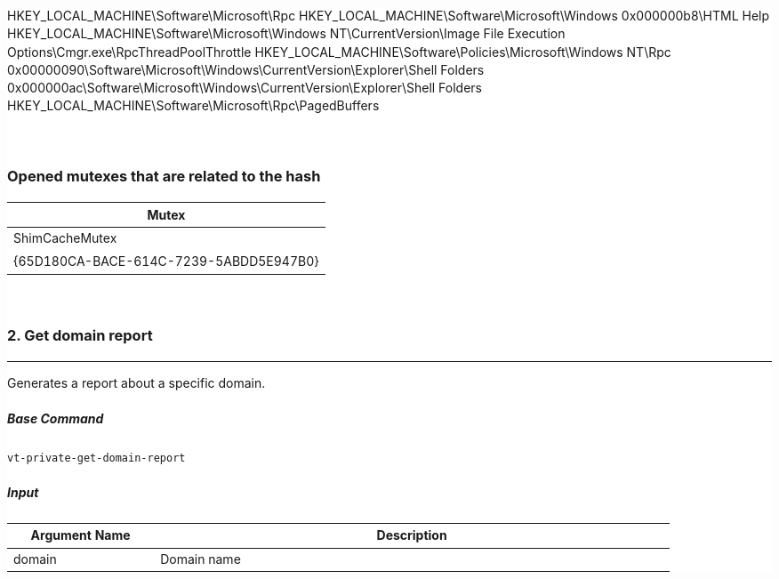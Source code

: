 <tr>
<td>HKEY_LOCAL_MACHINE\Software\Microsoft\Rpc</td>
</tr>
<tr>
<td>HKEY_LOCAL_MACHINE\Software\Microsoft\Windows</td>
</tr>
<tr>
<td>0x000000b8\HTML Help</td>
</tr>
<tr>
<td>HKEY_LOCAL_MACHINE\Software\Microsoft\Windows NT\CurrentVersion\Image File Execution Options\Cmgr.exe\RpcThreadPoolThrottle</td>
</tr>
<tr>
<td>HKEY_LOCAL_MACHINE\Software\Policies\Microsoft\Windows NT\Rpc</td>
</tr>
<tr>
<td>0x00000090\Software\Microsoft\Windows\CurrentVersion\Explorer\Shell Folders</td>
</tr>
<tr>
<td>0x000000ac\Software\Microsoft\Windows\CurrentVersion\Explorer\Shell Folders</td>
</tr>
<tr>
<td>HKEY_LOCAL_MACHINE\Software\Microsoft\Rpc\PagedBuffers</td>
</tr>
</tbody>
</table>
<p> </p>
<h3>Opened mutexes that are related to the hash</h3>
<table>
<thead>
<tr>
<th>Mutex</th>
</tr>
</thead>
<tbody>
<tr>
<td>ShimCacheMutex</td>
</tr>
<tr>
<td>{65D180CA-BACE-614C-7239-5ABDD5E947B0}</td>
</tr>
</tbody>
</table>
<p> </p>
<h3 id="h_18551445133181530695739961">2. Get domain report</h3>
<hr>
<p>Generates a report about a specific domain.</p>
<h5>Base Command</h5>
<p><code>vt-private-get-domain-report</code></p>
<h5>Input</h5>
<table style="width: 745px;">
<thead>
<tr>
<th style="width: 152px;"><strong>Argument Name</strong></th>
<th style="width: 569px;"><strong>Description</strong></th>
</tr>
</thead>
<tbody>
<tr>
<td style="width: 152px;">domain</td>
<td style="width: 569px;">Domain name</td>
</tr>
<tr>